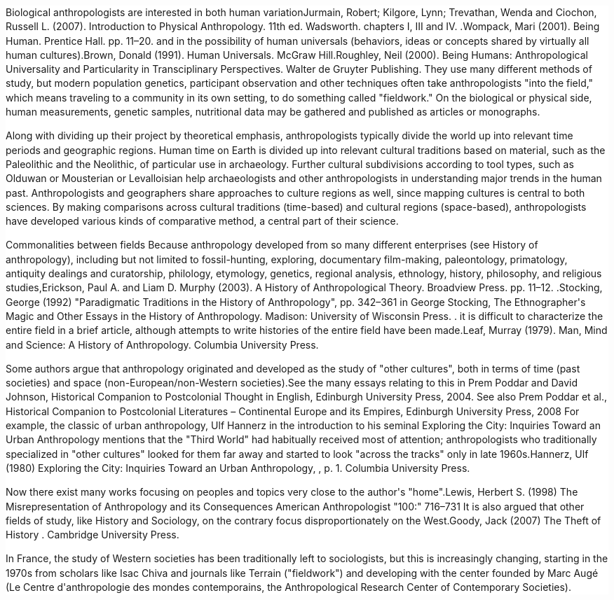 Biological anthropologists are interested in both human variationJurmain, Robert; Kilgore, Lynn; Trevathan, Wenda and Ciochon, Russell L. (2007). Introduction to Physical Anthropology. 11th ed. Wadsworth. chapters I, III and IV. .Wompack, Mari (2001). Being Human. Prentice Hall. pp. 11–20.  and in the possibility of human universals (behaviors, ideas or concepts shared by virtually all human cultures).Brown, Donald (1991). Human Universals. McGraw Hill.Roughley, Neil (2000). Being Humans: Anthropological Universality and Particularity in Transciplinary Perspectives. Walter de Gruyter Publishing. They use many different methods of study, but modern population genetics, participant observation and other techniques often take anthropologists "into the field," which means traveling to a community in its own setting, to do something called "fieldwork." On the biological or physical side, human measurements, genetic samples, nutritional data may be gathered and published as articles or monographs.

Along with dividing up their project by theoretical emphasis, anthropologists typically divide the world up into relevant time periods and geographic regions. Human time on Earth is divided up into relevant cultural traditions based on material, such as the Paleolithic and the Neolithic, of particular use in archaeology. Further cultural subdivisions according to tool types, such as Olduwan or Mousterian or Levalloisian help archaeologists and other anthropologists in understanding major trends in the human past. Anthropologists and geographers share approaches to culture regions as well, since mapping cultures is central to both sciences. By making comparisons across cultural traditions (time-based) and cultural regions (space-based), anthropologists have developed various kinds of comparative method, a central part of their science.

Commonalities between fields
Because anthropology developed from so many different enterprises (see History of anthropology), including but not limited to fossil-hunting, exploring, documentary film-making, paleontology, primatology, antiquity dealings and curatorship, philology, etymology, genetics, regional analysis, ethnology, history, philosophy, and religious studies,Erickson, Paul A. and Liam D. Murphy (2003). A History of Anthropological Theory. Broadview Press. pp. 11–12. .Stocking, George (1992) "Paradigmatic Traditions in the History of Anthropology", pp. 342–361 in George Stocking, The Ethnographer's Magic and Other Essays in the History of Anthropology. Madison: University of Wisconsin Press. . it is difficult to characterize the entire field in a brief article, although attempts to write histories of the entire field have been made.Leaf, Murray (1979). Man, Mind and Science: A History of Anthropology. Columbia University Press.

Some authors argue that anthropology originated and developed as the study of "other cultures", both in terms of time (past societies) and space (non-European/non-Western societies).See the many essays relating to this in Prem Poddar and David Johnson, Historical Companion to Postcolonial Thought in English, Edinburgh University Press, 2004. See also Prem Poddar et al., Historical Companion to Postcolonial Literatures – Continental Europe and its Empires, Edinburgh University Press, 2008 For example, the classic of urban anthropology, Ulf Hannerz in the introduction to his seminal Exploring the City: Inquiries Toward an Urban Anthropology mentions that the "Third World" had habitually received most of attention; anthropologists who traditionally specialized in "other cultures" looked for them far away and started to look "across the tracks" only in late 1960s.Hannerz, Ulf (1980) Exploring the City: Inquiries Toward an Urban Anthropology, , p. 1. Columbia University Press.

Now there exist many works focusing on peoples and topics very close to the author's "home".Lewis, Herbert S. (1998) The Misrepresentation of Anthropology and its Consequences  American Anthropologist "100:" 716–731 It is also argued that other fields of study, like History and Sociology, on the contrary focus disproportionately on the West.Goody, Jack (2007) The Theft of History . Cambridge University Press. 

In France, the study of Western societies has been traditionally left to sociologists, but this is increasingly changing, starting in the 1970s from scholars like Isac Chiva and journals like Terrain ("fieldwork") and developing with the center founded by Marc Augé (Le Centre d'anthropologie des mondes contemporains, the Anthropological Research Center of Contemporary Societies).
